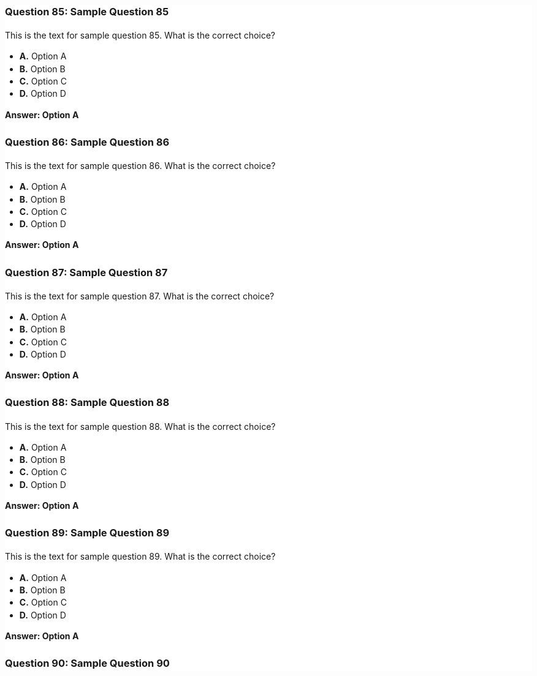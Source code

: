 ### Question 85: Sample Question 85

This is the text for sample question 85. What is the correct choice?

- **A.** Option A
- **B.** Option B
- **C.** Option C
- **D.** Option D

**Answer: Option A**

### Question 86: Sample Question 86

This is the text for sample question 86. What is the correct choice?

- **A.** Option A
- **B.** Option B
- **C.** Option C
- **D.** Option D

**Answer: Option A**

### Question 87: Sample Question 87

This is the text for sample question 87. What is the correct choice?

- **A.** Option A
- **B.** Option B
- **C.** Option C
- **D.** Option D

**Answer: Option A**

### Question 88: Sample Question 88

This is the text for sample question 88. What is the correct choice?

- **A.** Option A
- **B.** Option B
- **C.** Option C
- **D.** Option D

**Answer: Option A**

### Question 89: Sample Question 89

This is the text for sample question 89. What is the correct choice?

- **A.** Option A
- **B.** Option B
- **C.** Option C
- **D.** Option D

**Answer: Option A**

### Question 90: Sample Question 90
